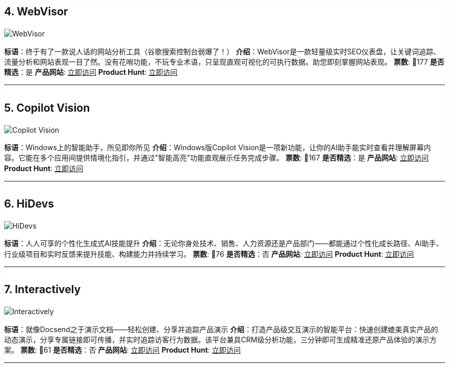 ## 4. WebVisor
![WebVisor]()

**标语**：终于有了一款说人话的网站分析工具（谷歌搜索控制台弱爆了！）
**介绍**：WebVisor是一款轻量级实时SEO仪表盘，让关键词追踪、流量分析和网站表现一目了然。没有花哨功能，不玩专业术语，只呈现直观可视化的可执行数据。助您即刻掌握网站表现。
**票数**: 🔺177
**是否精选**：是
**产品网站**:  <a href='https://www.producthunt.com/r/EZYCQ75SRAIN6I?utm_source=www.chuhaix.com' target='_blank' rel='nofollow'>立即访问</a>
**Product Hunt**:  <a href='https://www.producthunt.com/posts/webvisor?utm_source=www.chuhaix.com' target='_blank' rel='nofollow'>立即访问</a>

---

## 5. Copilot Vision
![Copilot Vision]()

**标语**：Windows上的智能助手，所见即你所见
**介绍**：Windows版Copilot Vision是一项新功能，让你的AI助手能实时查看并理解屏幕内容。它能在多个应用间提供情境化指引，并通过"智能高亮"功能直观展示任务完成步骤。
**票数**: 🔺167
**是否精选**：是
**产品网站**:  <a href='https://www.producthunt.com/r/DFRXJ5BDQK6LJA?utm_source=www.chuhaix.com' target='_blank' rel='nofollow'>立即访问</a>
**Product Hunt**:  <a href='https://www.producthunt.com/posts/copilot-vision?utm_source=www.chuhaix.com' target='_blank' rel='nofollow'>立即访问</a>

---

## 6. HiDevs
![HiDevs]()

**标语**：人人可享的个性化生成式AI技能提升
**介绍**：无论你身处技术、销售、人力资源还是产品部门——都能通过个性化成长路径、AI助手、行业级项目和实时反馈来提升技能、构建能力并持续学习。
**票数**: 🔺76
**是否精选**：否
**产品网站**:  <a href='https://www.producthunt.com/r/422AKXVL2V5N5O?utm_source=www.chuhaix.com' target='_blank' rel='nofollow'>立即访问</a>
**Product Hunt**:  <a href='https://www.producthunt.com/posts/hidevs-2?utm_source=www.chuhaix.com' target='_blank' rel='nofollow'>立即访问</a>

---

## 7. Interactively
![Interactively]()

**标语**：就像Docsend之于演示文档——轻松创建、分享并追踪产品演示
**介绍**：打造产品级交互演示的智能平台：快速创建媲美真实产品的动态演示，分享专属链接即可传播，并实时追踪访客行为数据。该平台兼具CRM级分析功能，三分钟即可生成精准还原产品体验的演示方案。
**票数**: 🔺61
**是否精选**：否
**产品网站**:  <a href='https://www.producthunt.com/r/IFEZM2WRWGBAT4?utm_source=www.chuhaix.com' target='_blank' rel='nofollow'>立即访问</a>
**Product Hunt**:  <a href='https://www.producthunt.com/posts/interactively?utm_source=www.chuhaix.com' target='_blank' rel='nofollow'>立即访问</a>

---